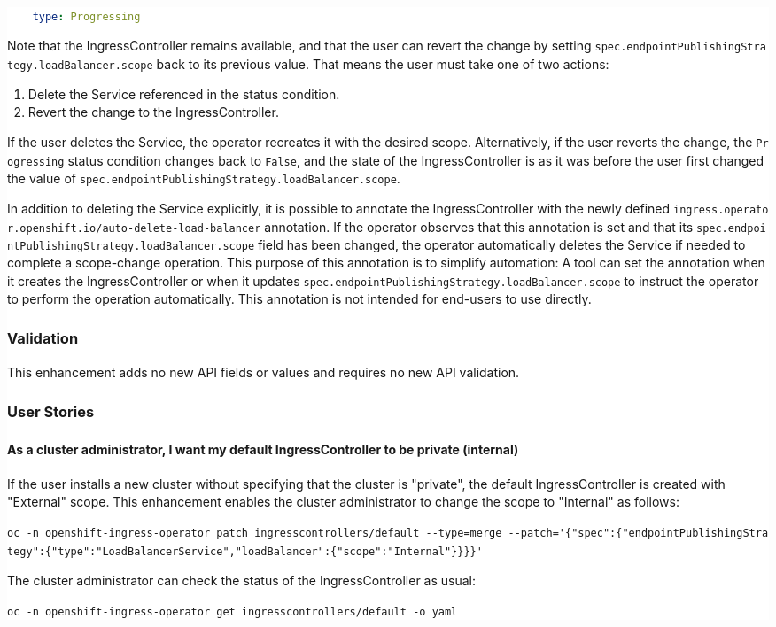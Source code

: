 ```yaml
    type: Progressing
```

Note that the IngressController remains available, and that the user can revert
the change by setting `spec.endpointPublishingStrategy.loadBalancer.scope` back
to its previous value.  That means the user must take one of two actions:

1. Delete the Service referenced in the status condition.
2. Revert the change to the IngressController.

If the user deletes the Service, the operator recreates it with the desired
scope.  Alternatively, if the user reverts the change, the `Progressing` status
condition changes back to `False`, and the state of the IngressController is as
it was before the user first changed the value of
`spec.endpointPublishingStrategy.loadBalancer.scope`.

In addition to deleting the Service explicitly, it is possible to annotate the
IngressController with the newly defined
`ingress.operator.openshift.io/auto-delete-load-balancer` annotation.  If the
operator observes that this annotation is set and that its
`spec.endpointPublishingStrategy.loadBalancer.scope` field has been changed, the
operator automatically deletes the Service if needed to complete a scope-change
operation.  This purpose of this annotation is to simplify automation: A tool
can set the annotation when it creates the IngressController or when it updates
`spec.endpointPublishingStrategy.loadBalancer.scope` to instruct the operator to
perform the operation automatically.  This annotation is not intended for
end-users to use directly.


### Validation

This enhancement adds no new API fields or values and requires no new API
validation.

### User Stories

#### As a cluster administrator, I want my default IngressController to be private (internal)

If the user installs a new cluster without specifying that the cluster is
"private", the default IngressController is created with "External" scope.  This
enhancement enables the cluster administrator to change the scope to "Internal"
as follows:

```shell
oc -n openshift-ingress-operator patch ingresscontrollers/default --type=merge --patch='{"spec":{"endpointPublishingStrategy":{"type":"LoadBalancerService","loadBalancer":{"scope":"Internal"}}}}'
```

The cluster administrator can check the status of the IngressController as
usual:

```shell
oc -n openshift-ingress-operator get ingresscontrollers/default -o yaml
```
